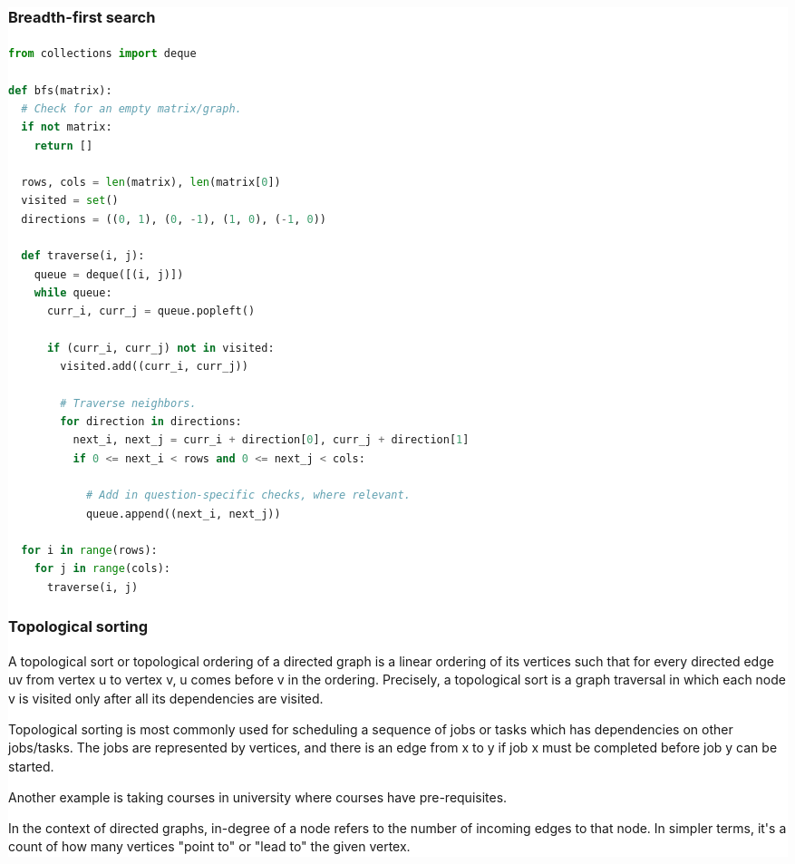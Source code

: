 ### Breadth-first search

```python
from collections import deque

def bfs(matrix):
  # Check for an empty matrix/graph.
  if not matrix:
    return []

  rows, cols = len(matrix), len(matrix[0])
  visited = set()
  directions = ((0, 1), (0, -1), (1, 0), (-1, 0))

  def traverse(i, j):
    queue = deque([(i, j)])
    while queue:
      curr_i, curr_j = queue.popleft()

      if (curr_i, curr_j) not in visited:
        visited.add((curr_i, curr_j))

        # Traverse neighbors.
        for direction in directions:
          next_i, next_j = curr_i + direction[0], curr_j + direction[1]
          if 0 <= next_i < rows and 0 <= next_j < cols:

            # Add in question-specific checks, where relevant.
            queue.append((next_i, next_j))

  for i in range(rows):
    for j in range(cols):
      traverse(i, j)
```

### Topological sorting

A topological sort or topological ordering of a directed graph is a linear ordering of its vertices such that for every
directed edge uv from vertex u to vertex v, u comes before v in the ordering. Precisely, a topological sort is a graph
traversal in which each node v is visited only after all its dependencies are visited.

Topological sorting is most commonly used for scheduling a sequence of jobs or tasks which has dependencies on other
jobs/tasks. The jobs are represented by vertices, and there is an edge from x to y if job x must be completed before job
y can be started.

Another example is taking courses in university where courses have pre-requisites.

In the context of directed graphs, in-degree of a node refers to the number of incoming edges to that node. In simpler
terms, it's a count of how many vertices "point to" or "lead to" the given vertex.
